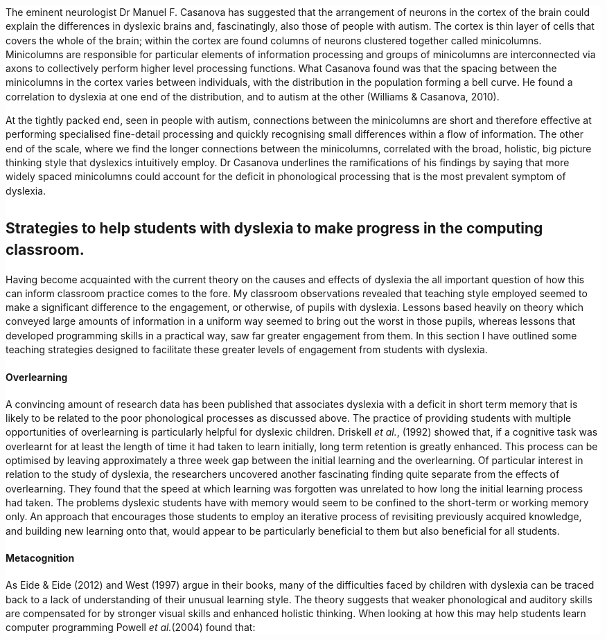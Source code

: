 The eminent neurologist Dr Manuel F. Casanova has suggested that the arrangement of neurons in the cortex of the brain could explain the differences in dyslexic brains and, fascinatingly, also those of people with autism. The cortex is thin layer of cells that covers the whole of the brain; within the cortex are found columns of neurons clustered together called minicolumns. Minicolumns are responsible for particular elements of information processing and groups of minicolumns are interconnected via axons to collectively perform higher level processing functions. What Casanova found was that the spacing between the minicolumns in the cortex varies between individuals, with the distribution in the population forming a bell curve. He found a correlation to dyslexia at one end of the distribution, and to autism at the other (Williams & Casanova, 2010).

At the tightly packed end, seen in people with autism, connections between the minicolumns are short and therefore effective at performing specialised fine-detail processing and quickly recognising small differences within a flow of information. The other end of the scale, where we find the longer connections between the minicolumns, correlated with the broad, holistic, big picture thinking style that dyslexics intuitively employ. Dr Casanova underlines the ramifications of his findings by saying that more widely spaced minicolumns could account for the deficit in phonological processing that is the most prevalent symptom of dyslexia.

## Strategies to help students with dyslexia to make progress in the computing classroom.

Having become acquainted with the current theory on the causes and effects of dyslexia the all important question of how this can inform classroom practice comes to the fore. My classroom observations revealed that teaching style employed seemed to make a significant difference to the engagement, or otherwise, of pupils with dyslexia. Lessons based heavily on theory which conveyed large amounts of information in a uniform way seemed to bring out the worst in those pupils, whereas lessons that developed programming skills in a practical way, saw far greater engagement from them. In this section I have outlined some teaching strategies designed to facilitate these greater levels of engagement from students with dyslexia. 

#### Overlearning

A convincing amount of research data has been published that associates dyslexia with a deficit in short term memory  that is likely to be related to the poor phonological processes as discussed above. The practice of providing students with multiple opportunities of overlearning is particularly helpful for dyslexic children. Driskell *et al.*, (1992) showed that, if a cognitive task was overlearnt for at least the length of time it had taken to learn initially, long term retention is greatly enhanced. This process can be optimised by leaving approximately a three week gap between the initial learning and the overlearning. Of particular interest in relation to the study of dyslexia, the researchers uncovered another fascinating finding quite separate from the effects of overlearning. They found that the speed at which learning was forgotten was unrelated to how long the initial learning process had taken. The problems dyslexic students have with memory would seem to be confined to the short-term or working memory only. An approach that encourages those students to employ an iterative process of revisiting previously acquired knowledge, and building new learning onto that, would appear to be particularly beneficial to them but also beneficial for all students.

#### Metacognition

As Eide & Eide (2012) and West (1997) argue in their books, many of the difficulties faced by children with dyslexia can be traced back to a lack of understanding of their unusual learning style. The theory suggests that weaker phonological and auditory skills are compensated for by stronger visual skills and enhanced holistic thinking. When looking at how this may help students learn computer programming Powell *et al.*(2004) found that:
